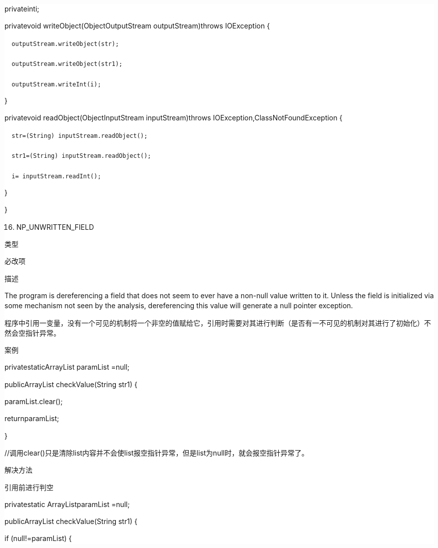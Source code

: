    privateinti;

   privatevoid  writeObject(ObjectOutputStream outputStream)throws IOException {

	  outputStream.writeObject(str);

	  outputStream.writeObject(str1);

	  outputStream.writeInt(i);

   }  

   privatevoid readObject(ObjectInputStream  inputStream)throws IOException,ClassNotFoundException {

	  str=(String) inputStream.readObject();

	  str1=(String) inputStream.readObject();

	  i= inputStream.readInt();

   }

}



16.  NP_UNWRITTEN_FIELD



类型

必改项

描述

The  program is dereferencing a field that does not seem to ever have a non-null  value written to it. Unless the field is initialized via some mechanism not  seen by the analysis, dereferencing this value will generate a null pointer  exception.



程序中引用一变量，没有一个可见的机制将一个非空的值赋给它，引用时需要对其进行判断（是否有一不可见的机制对其进行了初始化）不然会空指针异常。

案例

privatestaticArrayList<String> paramList =null;

publicArrayList checkValue(String str1) {

   paramList.clear();

   returnparamList;

}

//调用clear()只是清除list内容并不会使list报空指针异常，但是list为null时，就会报空指针异常了。

解决方法

引用前进行判空

privatestatic ArrayList<String>paramList =null;

publicArrayList checkValue(String str1) {

   if (null!=paramList) {          
